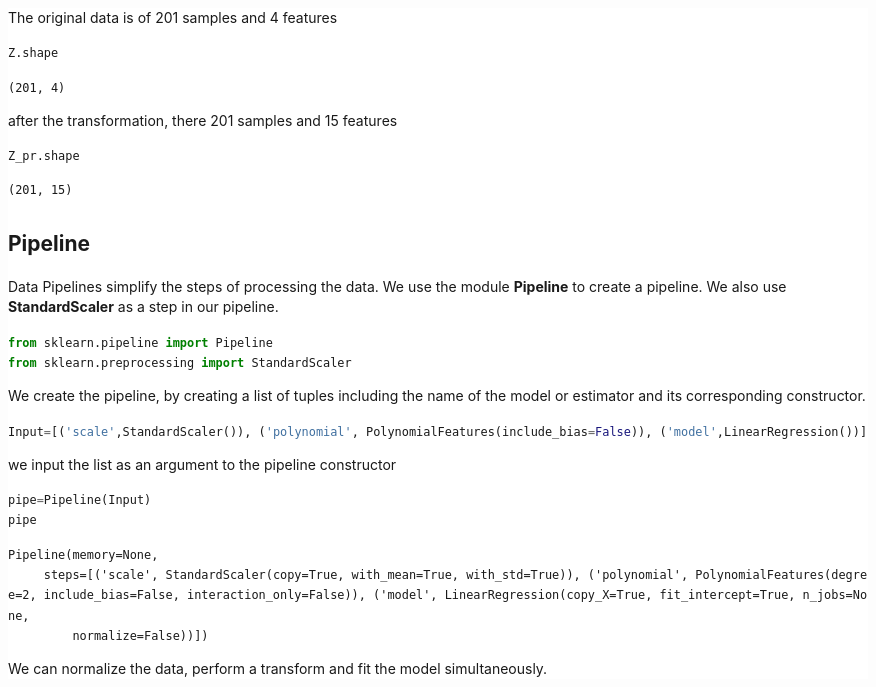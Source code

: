 The original data is of 201 samples and 4 features 


```python
Z.shape
```




    (201, 4)



after the transformation, there 201 samples and 15 features


```python
Z_pr.shape
```




    (201, 15)



<h2>Pipeline</h2>

<p>Data Pipelines simplify the steps of processing the data. We use the module <b>Pipeline</b> to create a pipeline. We also use <b>StandardScaler</b> as a step in our pipeline.</p>


```python
from sklearn.pipeline import Pipeline
from sklearn.preprocessing import StandardScaler
```

We create the pipeline, by creating a list of tuples including the name of the model or estimator and its corresponding constructor.


```python
Input=[('scale',StandardScaler()), ('polynomial', PolynomialFeatures(include_bias=False)), ('model',LinearRegression())]
```

we input the list as an argument to the pipeline constructor 


```python
pipe=Pipeline(Input)
pipe
```




    Pipeline(memory=None,
         steps=[('scale', StandardScaler(copy=True, with_mean=True, with_std=True)), ('polynomial', PolynomialFeatures(degree=2, include_bias=False, interaction_only=False)), ('model', LinearRegression(copy_X=True, fit_intercept=True, n_jobs=None,
             normalize=False))])



We can normalize the data,  perform a transform and fit the model simultaneously. 
